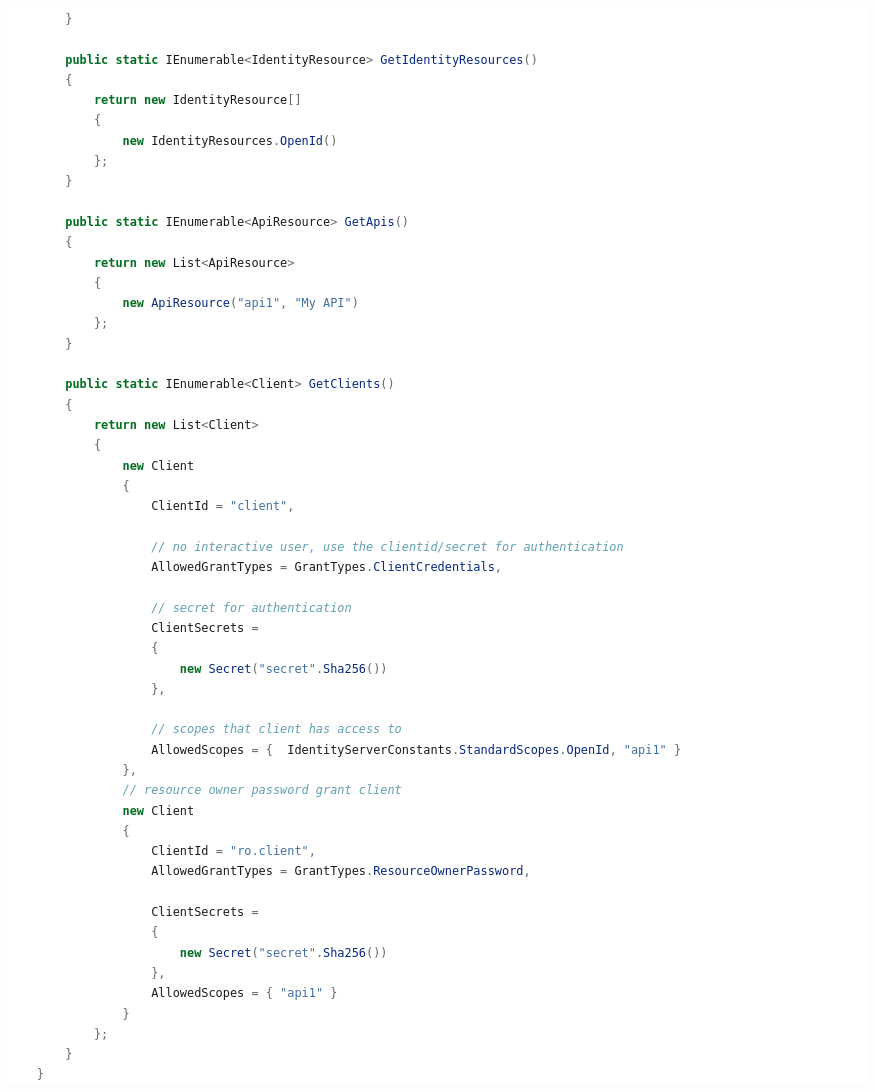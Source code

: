 ```c#
        }

        public static IEnumerable<IdentityResource> GetIdentityResources()
        {
            return new IdentityResource[]
            {
                new IdentityResources.OpenId()
            };
        }

        public static IEnumerable<ApiResource> GetApis()
        {
            return new List<ApiResource>
            {
                new ApiResource("api1", "My API")
            };
        }

        public static IEnumerable<Client> GetClients()
        {
            return new List<Client>
            {
                new Client
                {
                    ClientId = "client",

                    // no interactive user, use the clientid/secret for authentication
                    AllowedGrantTypes = GrantTypes.ClientCredentials,

                    // secret for authentication
                    ClientSecrets =
                    {
                        new Secret("secret".Sha256())
                    },

                    // scopes that client has access to
                    AllowedScopes = {  IdentityServerConstants.StandardScopes.OpenId, "api1" }
                },
                // resource owner password grant client
                new Client
                {
                    ClientId = "ro.client",
                    AllowedGrantTypes = GrantTypes.ResourceOwnerPassword,

                    ClientSecrets =
                    {
                        new Secret("secret".Sha256())
                    },
                    AllowedScopes = { "api1" }
                }
            };
        }
    }
```
